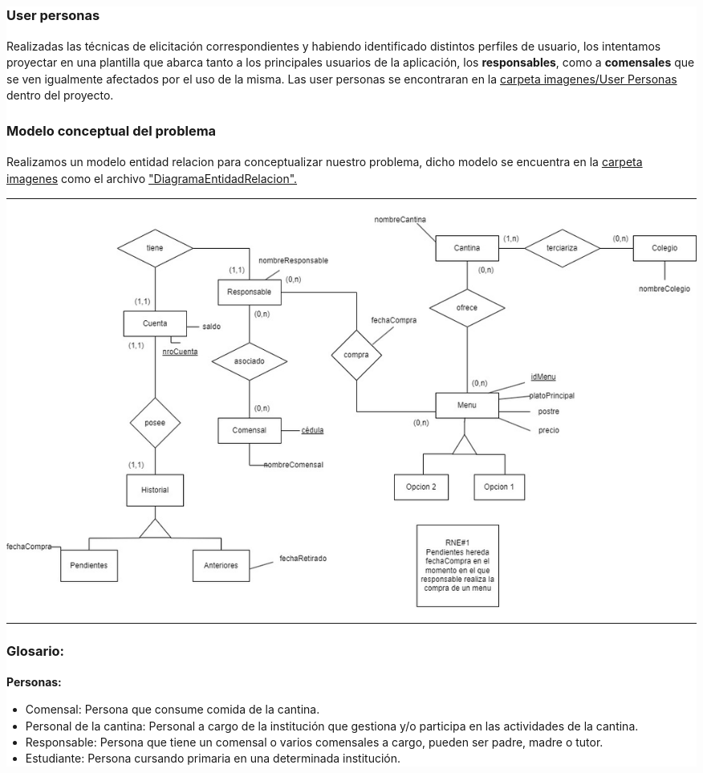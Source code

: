 ### User personas
Realizadas las técnicas de elicitación correspondientes y habiendo identificado distintos perfiles de usuario, los intentamos proyectar en una plantilla que abarca tanto a los principales usuarios de la aplicación, los **responsables**, como a **comensales** que se ven igualmente afectados por el uso de la misma. Las user personas se encontraran en la [carpeta imagenes/User Personas](../imagenes/User%20Personas/) dentro del proyecto.

### Modelo conceptual del problema
Realizamos un modelo entidad relacion para conceptualizar nuestro problema, dicho modelo se encuentra en la [carpeta imagenes](../imagenes) como el archivo ["DiagramaEntidadRelacion".](../imagenes/DiagramaEntidadRelacion.jpg)

---

![Diagrama entidad de relacion](../imagenes/DiagramaEntidadRelacion.jpg)

---

### Glosario:

**Personas:**  
- Comensal: Persona que consume comida de la cantina.
- Personal de la cantina: Personal a cargo de la institución que gestiona y/o participa en las actividades de la cantina.
- Responsable: Persona que tiene un comensal o varios comensales a cargo, pueden ser padre, madre o tutor.
- Estudiante: Persona cursando primaria en una determinada institución.
